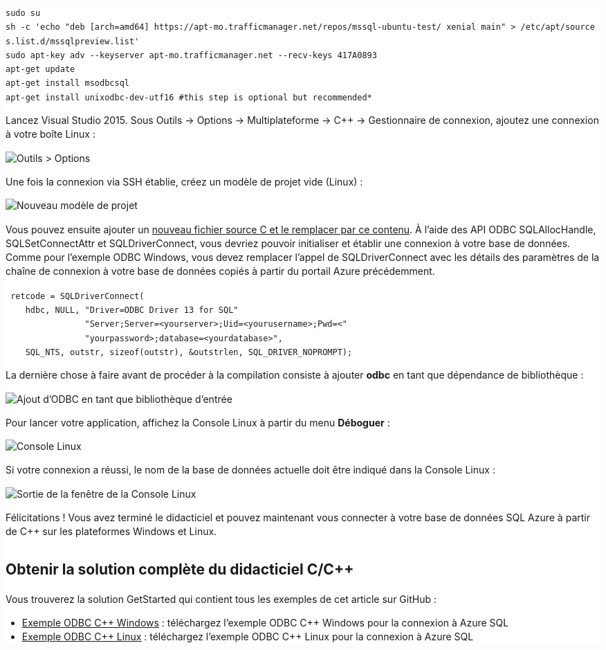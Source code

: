     sudo su
    sh -c 'echo "deb [arch=amd64] https://apt-mo.trafficmanager.net/repos/mssql-ubuntu-test/ xenial main" > /etc/apt/sources.list.d/mssqlpreview.list'
    sudo apt-key adv --keyserver apt-mo.trafficmanager.net --recv-keys 417A0893
    apt-get update
    apt-get install msodbcsql
    apt-get install unixodbc-dev-utf16 #this step is optional but recommended*

Lancez Visual Studio 2015. Sous Outils -> Options -> Multiplateforme -> C++ -> Gestionnaire de connexion, ajoutez une connexion à votre boîte Linux : 

![Outils > Options](./media/sql-database-develop-cplusplus-simple/tools.png)

Une fois la connexion via SSH établie, créez un modèle de projet vide (Linux) : 

![Nouveau modèle de projet](./media/sql-database-develop-cplusplus-simple/template.png)

Vous pouvez ensuite ajouter un [nouveau fichier source C et le remplacer par ce contenu](https://github.com/Microsoft/VCSamples/blob/master/VC2015Samples/ODBC%20database%20sample%20%28linux%29/odbcconnector/odbcconnector.c). À l’aide des API ODBC SQLAllocHandle, SQLSetConnectAttr et SQLDriverConnect, vous devriez pouvoir initialiser et établir une connexion à votre base de données. Comme pour l’exemple ODBC Windows, vous devez remplacer l’appel de SQLDriverConnect avec les détails des paramètres de la chaîne de connexion à votre base de données copiés à partir du portail Azure précédemment. 

     retcode = SQLDriverConnect(
        hdbc, NULL, "Driver=ODBC Driver 13 for SQL"
                    "Server;Server=<yourserver>;Uid=<yourusername>;Pwd=<"
                    "yourpassword>;database=<yourdatabase>",
        SQL_NTS, outstr, sizeof(outstr), &outstrlen, SQL_DRIVER_NOPROMPT);

La dernière chose à faire avant de procéder à la compilation consiste à ajouter **odbc** en tant que dépendance de bibliothèque : 

![Ajout d’ODBC en tant que bibliothèque d’entrée](./media/sql-database-develop-cplusplus-simple/lib.png)

Pour lancer votre application, affichez la Console Linux à partir du menu **Déboguer** : 

![Console Linux](./media/sql-database-develop-cplusplus-simple/linuxconsole.png)

Si votre connexion a réussi, le nom de la base de données actuelle doit être indiqué dans la Console Linux : 

![Sortie de la fenêtre de la Console Linux](./media/sql-database-develop-cplusplus-simple/linuxconsolewindow.png)

Félicitations ! Vous avez terminé le didacticiel et pouvez maintenant vous connecter à votre base de données SQL Azure à partir de C++ sur les plateformes Windows et Linux.

## <a name="a-idgetsolutionaget-the-complete-cc-tutorial-solution"></a><a id="GetSolution"></a>Obtenir la solution complète du didacticiel C/C++
Vous trouverez la solution GetStarted qui contient tous les exemples de cet article sur GitHub :

* [Exemple ODBC C++ Windows](https://github.com/Microsoft/VCSamples/tree/master/VC2015Samples/ODBC%20database%20sample%20%28windows%29) : téléchargez l’exemple ODBC C++ Windows pour la connexion à Azure SQL
* [Exemple ODBC C++ Linux](https://github.com/Microsoft/VCSamples/tree/master/VC2015Samples/ODBC%20database%20sample%20%28linux%29) : téléchargez l’exemple ODBC C++ Linux pour la connexion à Azure SQL
